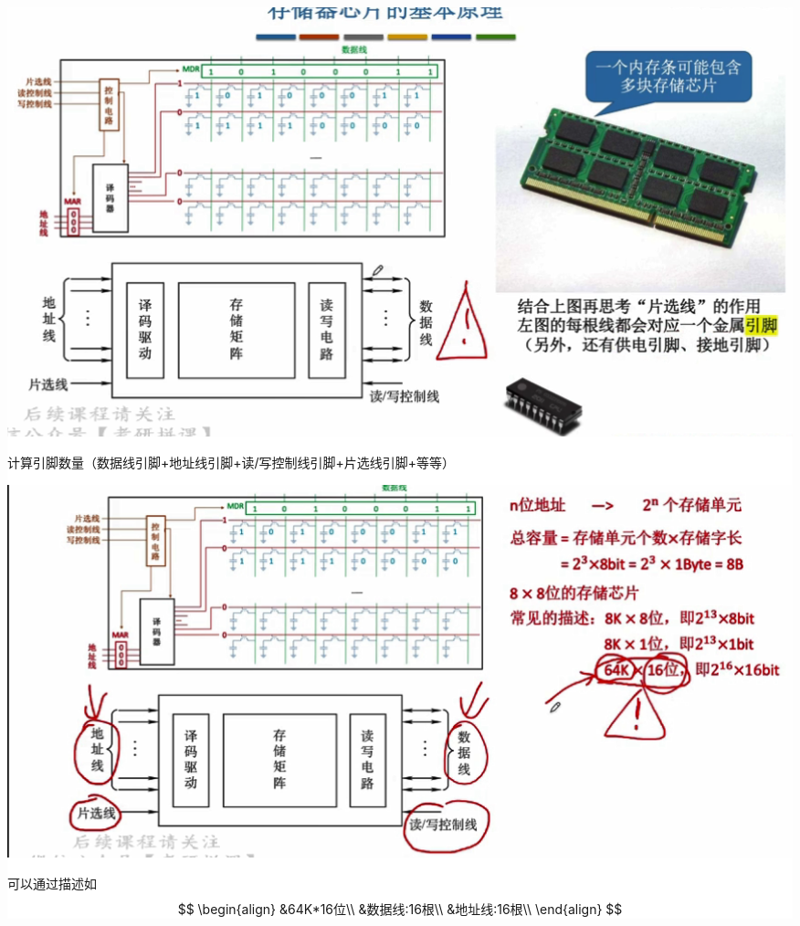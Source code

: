 ![image-20210709154211175](/images/image-20210709154211175.jpg)

计算引脚数量（数据线引脚+地址线引脚+读/写控制线引脚+片选线引脚+等等）

![image-20210709154350099](/images/image-20210709154350099.jpg)

可以通过描述如 
$$
\begin{align}
&64K*16位\\
&数据线:16根\\
&地址线:16根\\
\end{align}
$$